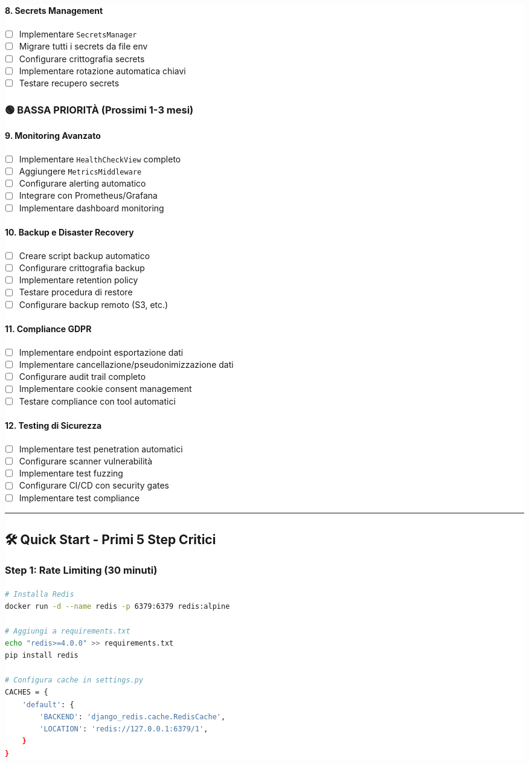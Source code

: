 #### 8. Secrets Management
- [ ] Implementare `SecretsManager`
- [ ] Migrare tutti i secrets da file env
- [ ] Configurare crittografia secrets
- [ ] Implementare rotazione automatica chiavi
- [ ] Testare recupero secrets

### 🟢 BASSA PRIORITÀ (Prossimi 1-3 mesi)

#### 9. Monitoring Avanzato
- [ ] Implementare `HealthCheckView` completo
- [ ] Aggiungere `MetricsMiddleware` 
- [ ] Configurare alerting automatico
- [ ] Integrare con Prometheus/Grafana
- [ ] Implementare dashboard monitoring

#### 10. Backup e Disaster Recovery
- [ ] Creare script backup automatico
- [ ] Configurare crittografia backup
- [ ] Implementare retention policy
- [ ] Testare procedura di restore
- [ ] Configurare backup remoto (S3, etc.)

#### 11. Compliance GDPR
- [ ] Implementare endpoint esportazione dati
- [ ] Implementare cancellazione/pseudonimizzazione dati
- [ ] Configurare audit trail completo
- [ ] Implementare cookie consent management
- [ ] Testare compliance con tool automatici

#### 12. Testing di Sicurezza
- [ ] Implementare test penetration automatici
- [ ] Configurare scanner vulnerabilità
- [ ] Implementare test fuzzing
- [ ] Configurare CI/CD con security gates
- [ ] Implementare test compliance

---

## 🛠️ Quick Start - Primi 5 Step Critici

### Step 1: Rate Limiting (30 minuti)
```bash
# Installa Redis
docker run -d --name redis -p 6379:6379 redis:alpine

# Aggiungi a requirements.txt
echo "redis>=4.0.0" >> requirements.txt
pip install redis

# Configura cache in settings.py
CACHES = {
    'default': {
        'BACKEND': 'django_redis.cache.RedisCache',
        'LOCATION': 'redis://127.0.0.1:6379/1',
    }
}
```
